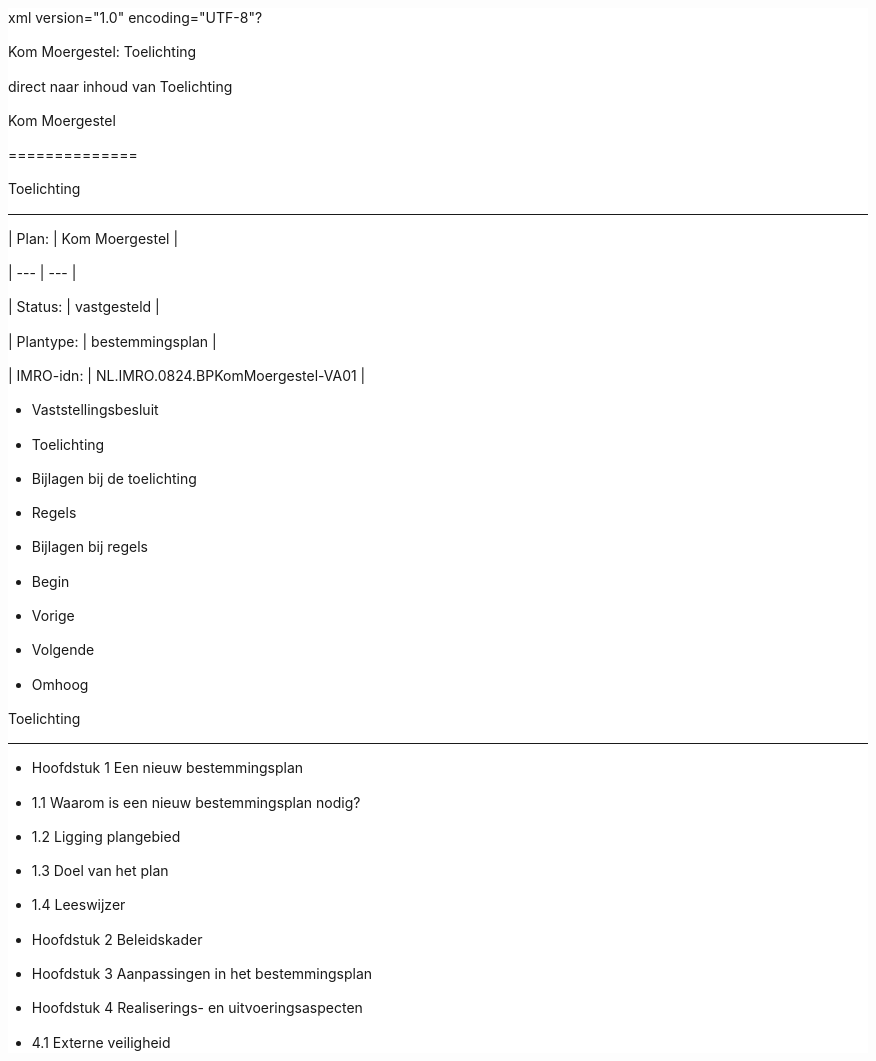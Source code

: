 xml version\="1\.0" encoding\="UTF\-8"?

Kom Moergestel: Toelichting

direct naar inhoud van Toelichting

Kom Moergestel

==============

Toelichting

-----------

| Plan: | Kom Moergestel |

| --- | --- |

| Status: | vastgesteld |

| Plantype: | bestemmingsplan |

| IMRO\-idn: | NL.IMRO.0824\.BPKomMoergestel\-VA01 |

* Vaststellingsbesluit

* Toelichting

* Bijlagen bij de toelichting

* Regels

* Bijlagen bij regels

* Begin

* Vorige

* Volgende

* Omhoog

Toelichting

-----------

* Hoofdstuk 1 Een nieuw bestemmingsplan

+ 1\.1 Waarom is een nieuw bestemmingsplan nodig?

+ 1\.2 Ligging plangebied

+ 1\.3 Doel van het plan

+ 1\.4 Leeswijzer

* Hoofdstuk 2 Beleidskader

* Hoofdstuk 3 Aanpassingen in het bestemmingsplan

* Hoofdstuk 4 Realiserings\- en uitvoeringsaspecten

+ 4\.1 Externe veiligheid
